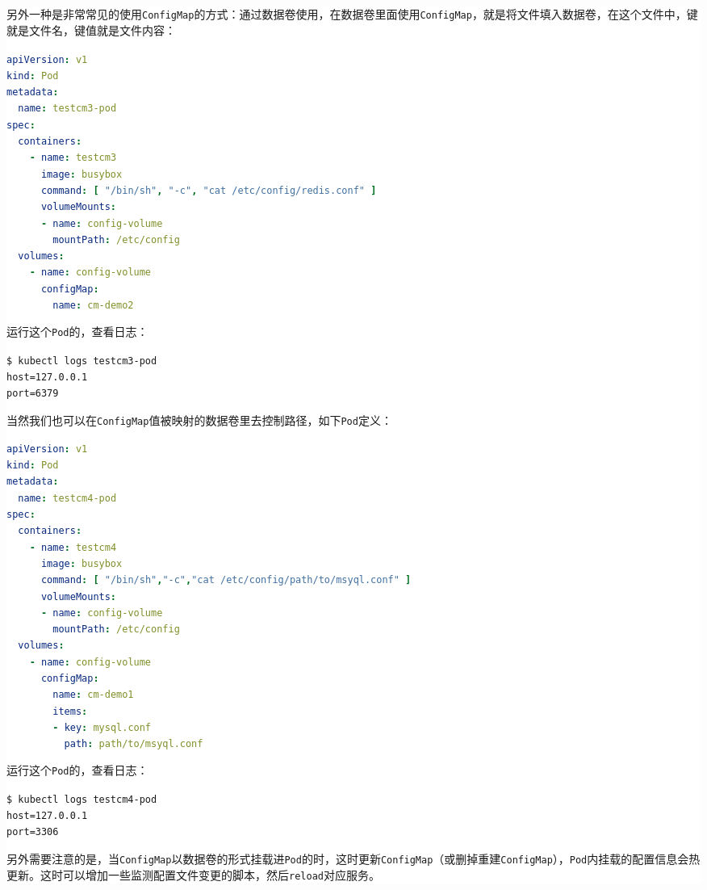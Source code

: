 另外一种是非常常见的使用`ConfigMap`的方式：通过数据卷使用，在数据卷里面使用`ConfigMap`，就是将文件填入数据卷，在这个文件中，键就是文件名，键值就是文件内容：

```yaml
apiVersion: v1
kind: Pod
metadata:
  name: testcm3-pod
spec:
  containers:
    - name: testcm3
      image: busybox
      command: [ "/bin/sh", "-c", "cat /etc/config/redis.conf" ]
      volumeMounts:
      - name: config-volume
        mountPath: /etc/config
  volumes:
    - name: config-volume
      configMap:
        name: cm-demo2
```

运行这个`Pod`的，查看日志：
```shell
$ kubectl logs testcm3-pod
host=127.0.0.1
port=6379
```

当然我们也可以在`ConfigMap`值被映射的数据卷里去控制路径，如下`Pod`定义：
```yaml
apiVersion: v1
kind: Pod
metadata:
  name: testcm4-pod
spec:
  containers:
    - name: testcm4
      image: busybox
      command: [ "/bin/sh","-c","cat /etc/config/path/to/msyql.conf" ]
      volumeMounts:
      - name: config-volume
        mountPath: /etc/config
  volumes:
    - name: config-volume
      configMap:
        name: cm-demo1
        items:
        - key: mysql.conf
          path: path/to/msyql.conf
```

运行这个`Pod`的，查看日志：
```shell
$ kubectl logs testcm4-pod
host=127.0.0.1
port=3306
```


另外需要注意的是，当`ConfigMap`以数据卷的形式挂载进`Pod`的时，这时更新`ConfigMap`（或删掉重建`ConfigMap`），`Pod`内挂载的配置信息会热更新。这时可以增加一些监测配置文件变更的脚本，然后`reload`对应服务。


